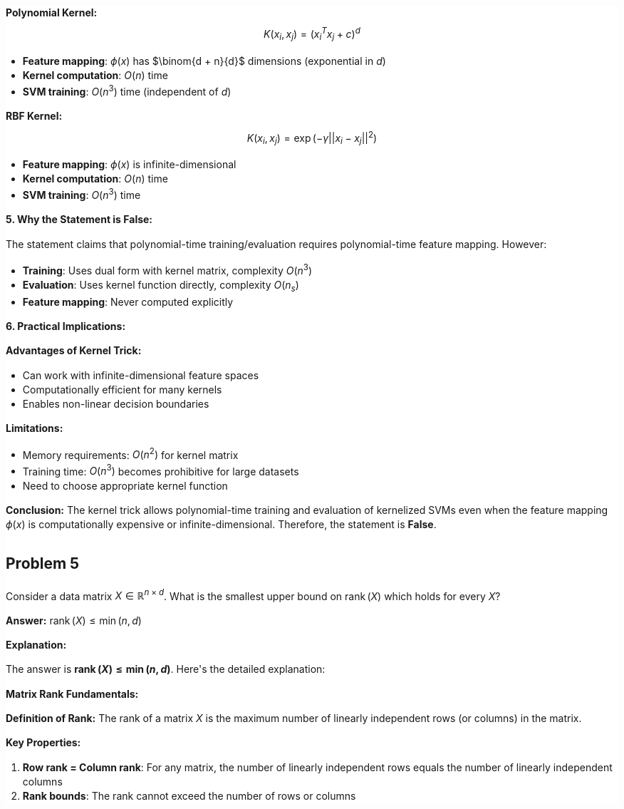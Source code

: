 **Polynomial Kernel:**
$$K(x_i, x_j) = (x_i^T x_j + c)^d$$
- **Feature mapping**: $\phi(x)$ has $\binom{d + n}{d}$ dimensions (exponential in $d$)
- **Kernel computation**: $O(n)$ time
- **SVM training**: $O(n^3)$ time (independent of $d$)

**RBF Kernel:**
$$K(x_i, x_j) = \exp(-\gamma ||x_i - x_j||^2)$$
- **Feature mapping**: $\phi(x)$ is infinite-dimensional
- **Kernel computation**: $O(n)$ time
- **SVM training**: $O(n^3)$ time

**5. Why the Statement is False:**

The statement claims that polynomial-time training/evaluation requires polynomial-time feature mapping. However:

- **Training**: Uses dual form with kernel matrix, complexity $O(n^3)$
- **Evaluation**: Uses kernel function directly, complexity $O(n_s)$
- **Feature mapping**: Never computed explicitly

**6. Practical Implications:**

**Advantages of Kernel Trick:**
- Can work with infinite-dimensional feature spaces
- Computationally efficient for many kernels
- Enables non-linear decision boundaries

**Limitations:**
- Memory requirements: $O(n^2)$ for kernel matrix
- Training time: $O(n^3)$ becomes prohibitive for large datasets
- Need to choose appropriate kernel function

**Conclusion:**
The kernel trick allows polynomial-time training and evaluation of kernelized SVMs even when the feature mapping $\phi(x)$ is computationally expensive or infinite-dimensional. Therefore, the statement is **False**.

## Problem 5

Consider a data matrix $X \in \mathbb{R}^{n \times d}$. What is the smallest upper bound on $\operatorname{rank}(X)$ which holds for every $X$?

**Answer:** $\operatorname{rank}(X) \le \min(n, d)$

**Explanation:**

The answer is **$\operatorname{rank}(X) \le \min(n, d)$**. Here's the detailed explanation:

**Matrix Rank Fundamentals:**

**Definition of Rank:**
The rank of a matrix $X$ is the maximum number of linearly independent rows (or columns) in the matrix.

**Key Properties:**
1. **Row rank = Column rank**: For any matrix, the number of linearly independent rows equals the number of linearly independent columns
2. **Rank bounds**: The rank cannot exceed the number of rows or columns
